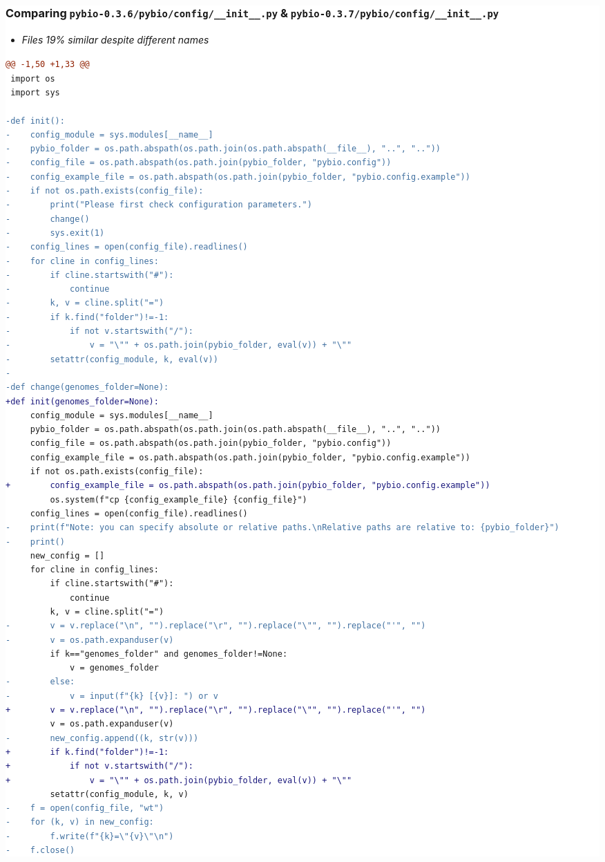 ### Comparing `pybio-0.3.6/pybio/config/__init__.py` & `pybio-0.3.7/pybio/config/__init__.py`

 * *Files 19% similar despite different names*

```diff
@@ -1,50 +1,33 @@
 import os
 import sys
 
-def init():
-    config_module = sys.modules[__name__]
-    pybio_folder = os.path.abspath(os.path.join(os.path.abspath(__file__), "..", "..")) 
-    config_file = os.path.abspath(os.path.join(pybio_folder, "pybio.config"))
-    config_example_file = os.path.abspath(os.path.join(pybio_folder, "pybio.config.example"))
-    if not os.path.exists(config_file):
-        print("Please first check configuration parameters.")
-        change()
-        sys.exit(1)
-    config_lines = open(config_file).readlines()
-    for cline in config_lines:
-        if cline.startswith("#"):
-            continue
-        k, v = cline.split("=")
-        if k.find("folder")!=-1:
-            if not v.startswith("/"):
-                v = "\"" + os.path.join(pybio_folder, eval(v)) + "\""
-        setattr(config_module, k, eval(v))
-
-def change(genomes_folder=None):
+def init(genomes_folder=None):
     config_module = sys.modules[__name__]
     pybio_folder = os.path.abspath(os.path.join(os.path.abspath(__file__), "..", "..")) 
     config_file = os.path.abspath(os.path.join(pybio_folder, "pybio.config"))
     config_example_file = os.path.abspath(os.path.join(pybio_folder, "pybio.config.example"))
     if not os.path.exists(config_file):
+        config_example_file = os.path.abspath(os.path.join(pybio_folder, "pybio.config.example"))
         os.system(f"cp {config_example_file} {config_file}")
     config_lines = open(config_file).readlines()
-    print(f"Note: you can specify absolute or relative paths.\nRelative paths are relative to: {pybio_folder}")
-    print()
     new_config = []
     for cline in config_lines:
         if cline.startswith("#"):
             continue
         k, v = cline.split("=")
-        v = v.replace("\n", "").replace("\r", "").replace("\"", "").replace("'", "")
-        v = os.path.expanduser(v)
         if k=="genomes_folder" and genomes_folder!=None:
             v = genomes_folder
-        else:
-            v = input(f"{k} [{v}]: ") or v
+        v = v.replace("\n", "").replace("\r", "").replace("\"", "").replace("'", "")
         v = os.path.expanduser(v)
-        new_config.append((k, str(v)))
+        if k.find("folder")!=-1:
+            if not v.startswith("/"):
+                v = "\"" + os.path.join(pybio_folder, eval(v)) + "\""
         setattr(config_module, k, v)
-    f = open(config_file, "wt")
-    for (k, v) in new_config:
-        f.write(f"{k}=\"{v}\"\n")
-    f.close()
```